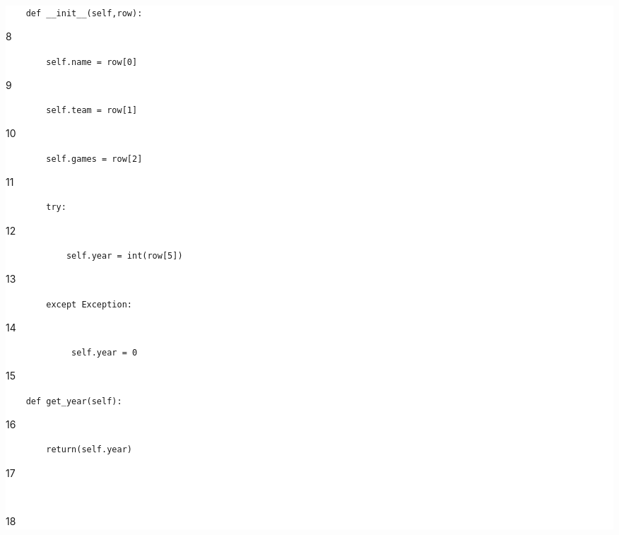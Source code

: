```
    def __init__(self,row):
```

8

```
        self.name = row[0]
```

9

```
        self.team = row[1]
```

10

```
        self.games = row[2] 
```

11

```
        try:
```

12

```
            self.year = int(row[5])
```

13

```
        except Exception:
```

14

```
             self.year = 0
```

15

```
    def get_year(self):
```

16

```
        return(self.year)
```

17

```
                
```

18
